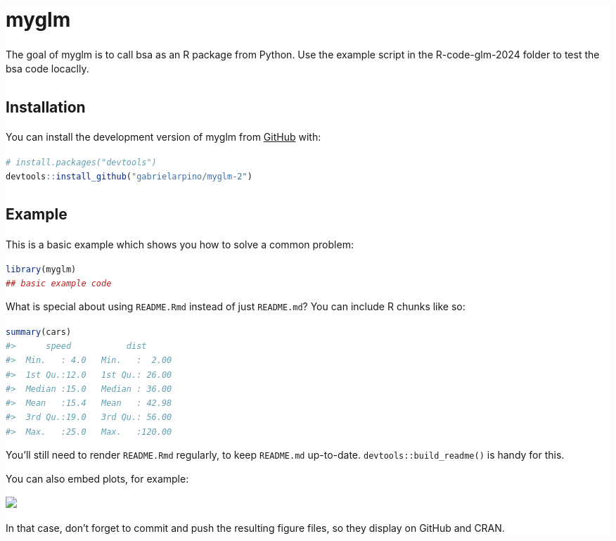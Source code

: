 


# myglm




The goal of myglm is to call bsa as an R package from Python. Use the
example script in the R-code-glm-2024 folder to test the bsa code
locaclly.

## Installation

You can install the development version of myglm from
[GitHub](https://github.com/) with:

``` r
# install.packages("devtools")
devtools::install_github("gabrielarpino/myglm-2")
```

## Example

This is a basic example which shows you how to solve a common problem:

``` r
library(myglm)
## basic example code
```

What is special about using `README.Rmd` instead of just `README.md`?
You can include R chunks like so:

``` r
summary(cars)
#>      speed           dist       
#>  Min.   : 4.0   Min.   :  2.00  
#>  1st Qu.:12.0   1st Qu.: 26.00  
#>  Median :15.0   Median : 36.00  
#>  Mean   :15.4   Mean   : 42.98  
#>  3rd Qu.:19.0   3rd Qu.: 56.00  
#>  Max.   :25.0   Max.   :120.00
```

You’ll still need to render `README.Rmd` regularly, to keep `README.md`
up-to-date. `devtools::build_readme()` is handy for this.

You can also embed plots, for example:

<img src="man/figures/README-pressure-1.png" width="100%" />

In that case, don’t forget to commit and push the resulting figure
files, so they display on GitHub and CRAN.
